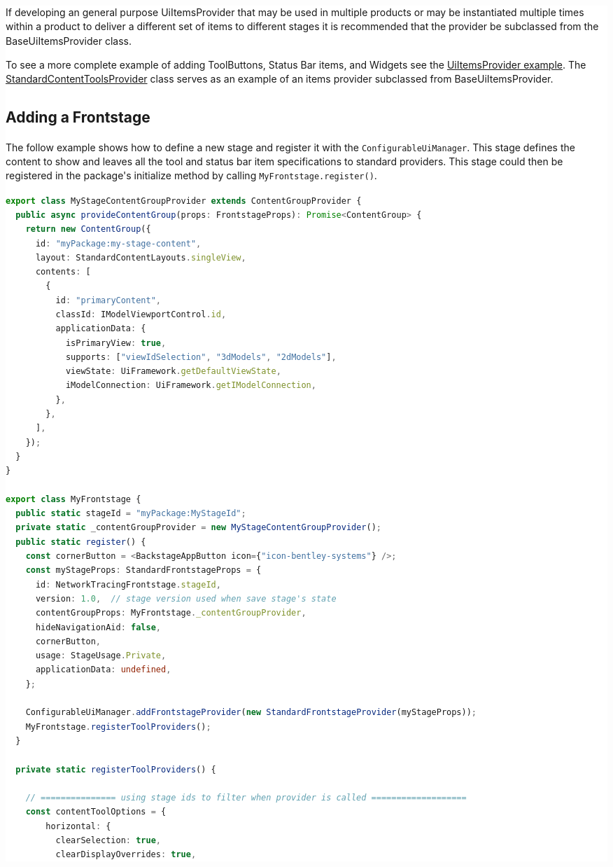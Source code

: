 If developing an general purpose UiItemsProvider that may be used in multiple products or may be instantiated multiple times within a product to deliver a different set of items to different stages it is recommended that the provider be subclassed from the BaseUiItemsProvider class.

To see a more complete example of adding ToolButtons, Status Bar items, and Widgets see the [UiItemsProvider example](./abstract/uiitemsprovider/#uiitemsprovider-example). The [StandardContentToolsProvider]($appui-react) class serves as an example of an items provider subclassed from BaseUiItemsProvider.

## Adding a Frontstage

 The follow example shows how to define a new stage and register it with the `ConfigurableUiManager`. This stage defines the content to show and leaves all the tool and status bar item specifications to standard providers. This stage could then be registered in the package's initialize method by calling `MyFrontstage.register()`.

``` ts
export class MyStageContentGroupProvider extends ContentGroupProvider {
  public async provideContentGroup(props: FrontstageProps): Promise<ContentGroup> {
    return new ContentGroup({
      id: "myPackage:my-stage-content",
      layout: StandardContentLayouts.singleView,
      contents: [
        {
          id: "primaryContent",
          classId: IModelViewportControl.id,
          applicationData: {
            isPrimaryView: true,
            supports: ["viewIdSelection", "3dModels", "2dModels"],
            viewState: UiFramework.getDefaultViewState,
            iModelConnection: UiFramework.getIModelConnection,
          },
        },
      ],
    });
  }
}

export class MyFrontstage {
  public static stageId = "myPackage:MyStageId";
  private static _contentGroupProvider = new MyStageContentGroupProvider();
  public static register() {
    const cornerButton = <BackstageAppButton icon={"icon-bentley-systems"} />;
    const myStageProps: StandardFrontstageProps = {
      id: NetworkTracingFrontstage.stageId,
      version: 1.0,  // stage version used when save stage's state
      contentGroupProps: MyFrontstage._contentGroupProvider,
      hideNavigationAid: false,
      cornerButton,
      usage: StageUsage.Private,
      applicationData: undefined,
    };

    ConfigurableUiManager.addFrontstageProvider(new StandardFrontstageProvider(myStageProps));
    MyFrontstage.registerToolProviders();
  }

  private static registerToolProviders() {

    // =============== using stage ids to filter when provider is called ===================
    const contentToolOptions = {
        horizontal: {
          clearSelection: true,
          clearDisplayOverrides: true,
```